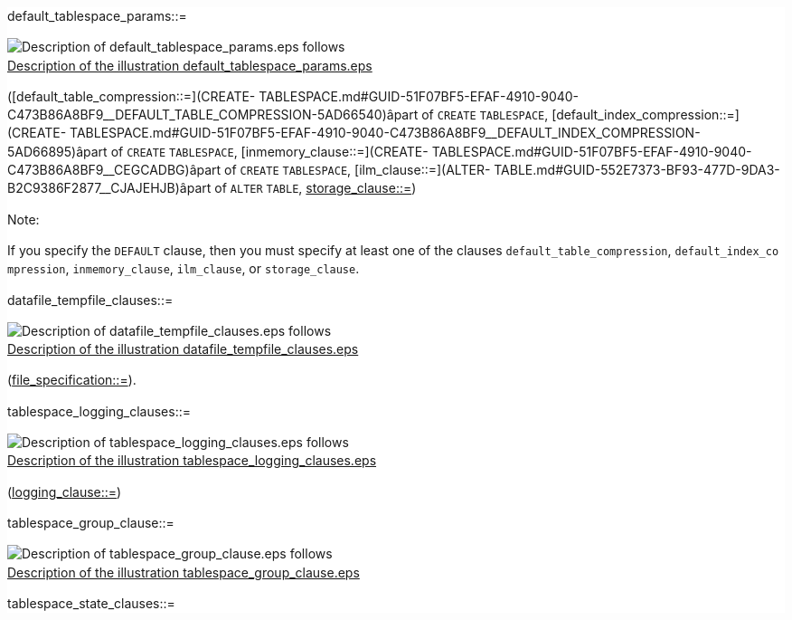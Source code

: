 default_tablespace_params::=

![Description of default_tablespace_params.eps
follows](https://docs.oracle.com/en/database/oracle/oracle-database/23/sqlrf/img/default_tablespace_params.gif)  
[Description of the illustration
default_tablespace_params.eps](img_text/default_tablespace_params.md)

([default_table_compression::=](CREATE-
TABLESPACE.md#GUID-51F07BF5-EFAF-4910-9040-C473B86A8BF9__DEFAULT_TABLE_COMPRESSION-5AD66540)âpart
of `CREATE` `TABLESPACE`, [default_index_compression::=](CREATE-
TABLESPACE.md#GUID-51F07BF5-EFAF-4910-9040-C473B86A8BF9__DEFAULT_INDEX_COMPRESSION-5AD66895)âpart
of `CREATE` `TABLESPACE`, [inmemory_clause::=](CREATE-
TABLESPACE.md#GUID-51F07BF5-EFAF-4910-9040-C473B86A8BF9__CEGCADBG)âpart of
`CREATE` `TABLESPACE`, [ilm_clause::=](ALTER-
TABLE.md#GUID-552E7373-BF93-477D-9DA3-B2C9386F2877__CJAJEHJB)âpart of
`ALTER` `TABLE`,
[storage_clause::=](storage_clause.md#GUID-C5A67610-3160-41E9-8D48-03206BD5ED15__CJACEJGB))

Note:

If you specify the `DEFAULT` clause, then you must specify at least one of the
clauses `default_table_compression`, `default_index_compression`,
`inmemory_clause`, `ilm_clause`, or `storage_clause`.

datafile_tempfile_clauses::=

![Description of datafile_tempfile_clauses.eps
follows](https://docs.oracle.com/en/database/oracle/oracle-database/23/sqlrf/img/datafile_tempfile_clauses.gif)  
[Description of the illustration
datafile_tempfile_clauses.eps](img_text/datafile_tempfile_clauses.md)

([file_specification::=](file_specification.md#GUID-580FA726-F712-4410-90CF-783A2DA89688__CJADEBBF)).

tablespace_logging_clauses::=

![Description of tablespace_logging_clauses.eps
follows](https://docs.oracle.com/en/database/oracle/oracle-database/23/sqlrf/img/tablespace_logging_clauses.gif)  
[Description of the illustration
tablespace_logging_clauses.eps](img_text/tablespace_logging_clauses.md)

([logging_clause::=](logging_clause.md#GUID-C4212274-5595-4045-A599-F033772C496E__CJAHABGF))

tablespace_group_clause::=

![Description of tablespace_group_clause.eps
follows](https://docs.oracle.com/en/database/oracle/oracle-database/23/sqlrf/img/tablespace_group_clause.gif)  
[Description of the illustration
tablespace_group_clause.eps](img_text/tablespace_group_clause.md)

tablespace_state_clauses::=
